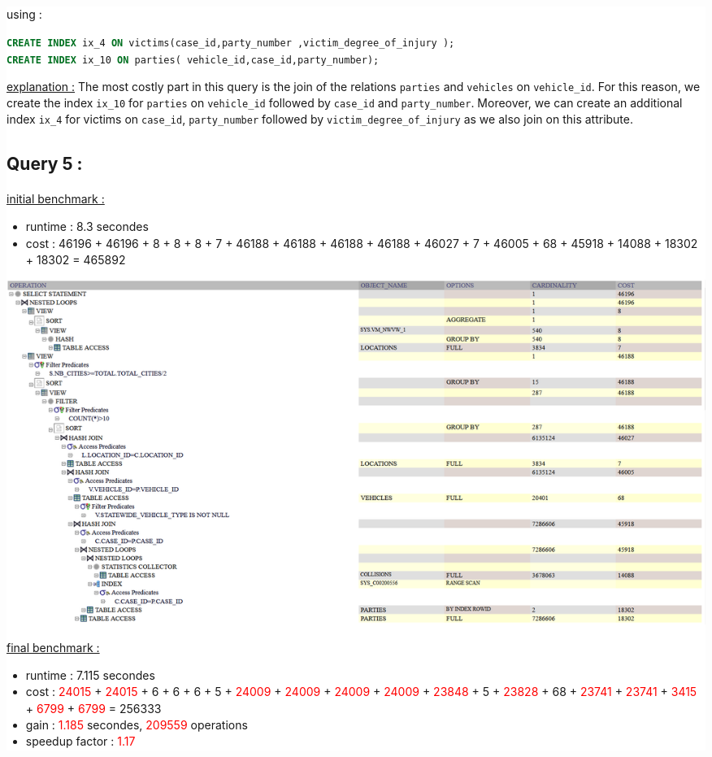 using :
```SQL
CREATE INDEX ix_4 ON victims(case_id,party_number ,victim_degree_of_injury );
CREATE INDEX ix_10 ON parties( vehicle_id,case_id,party_number);
```

<ins>explanation :</ins> The most costly part in this query is the join of the relations ```parties``` and ```vehicles``` on ```vehicle_id```. For this reason, we create the index ```ix_10``` for ```parties``` on ```vehicle_id``` followed by ```case_id``` and ```party_number```. Moreover, we can create an additional index ```ix_4``` for victims on ```case_id```, ```party_number``` followed by ```victim_degree_of_injury``` as we also join on this attribute. 

## Query 5 :

<ins>initial benchmark :</ins>
- runtime : 8.3 secondes
- cost : 46196 + 46196 + 8 + 8 + 8 + 7 + 46188 + 46188 + 46188 + 46188 + 46027 + 7 + 46005 + 68 + 45918 + 14088 + 18302 + 18302 = 465892


![optimized query plan](query_opti/query_3_initial_xplan.png)

<ins> final benchmark :</ins>
- runtime : 7.115 secondes
- cost : <span style="color:red">24015</span> + <span style="color:red">24015</span> + 6 + 6 + 6 + 5 + <span style="color:red">24009</span> + <span style="color:red">24009</span> + <span style="color:red">24009</span> + <span style="color:red">24009</span> + <span style="color:red">23848</span> + 5 + <span style="color:red">23828</span> + 68 + <span style="color:red">23741</span> + <span style="color:red">23741</span> + <span style="color:red">3415</span> + <span style="color:red">6799</span> + <span style="color:red">6799</span> = 256333
- gain : <span style="color:red">1.185</span> secondes, <span style="color:red">209559</span> operations
- speedup factor : <span style="color:red">1.17</span>
